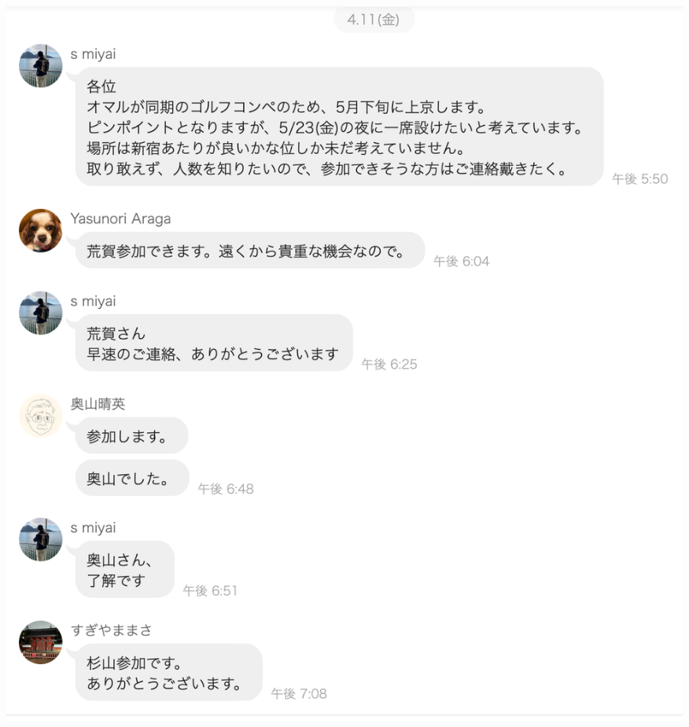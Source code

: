 <a href="20250523_002.png" target="_blank"><img src="20250523_002.png" alt="サンプル画像" width="900" /></a>